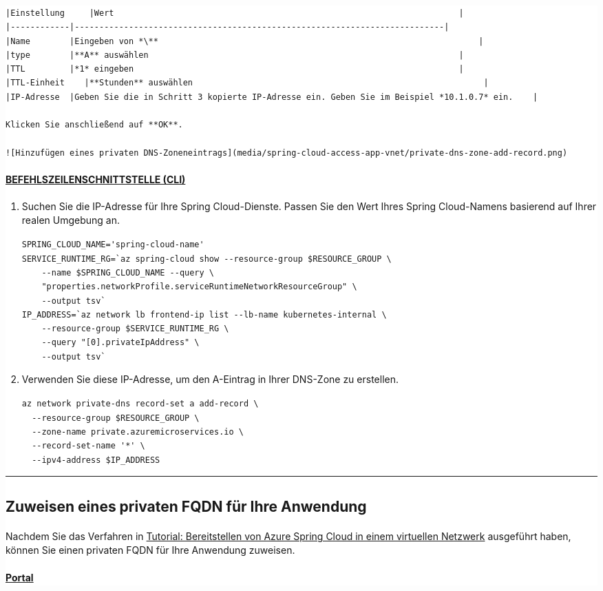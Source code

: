     |Einstellung     |Wert                                                                      |
    |------------|---------------------------------------------------------------------------|
    |Name        |Eingeben von *\**                                                                 |
    |type        |**A** auswählen                                                               |
    |TTL         |*1* eingeben                                                                  |
    |TTL-Einheit    |**Stunden** auswählen                                                           |
    |IP-Adresse  |Geben Sie die in Schritt 3 kopierte IP-Adresse ein. Geben Sie im Beispiel *10.1.0.7* ein.    |

    Klicken Sie anschließend auf **OK**.

    ![Hinzufügen eines privaten DNS-Zoneneintrags](media/spring-cloud-access-app-vnet/private-dns-zone-add-record.png)

#### <a name="cli"></a>[BEFEHLSZEILENSCHNITTSTELLE (CLI)](#tab/azure-CLI)

1. Suchen Sie die IP-Adresse für Ihre Spring Cloud-Dienste. Passen Sie den Wert Ihres Spring Cloud-Namens basierend auf Ihrer realen Umgebung an.

   ```azurecli
   SPRING_CLOUD_NAME='spring-cloud-name'
   SERVICE_RUNTIME_RG=`az spring-cloud show --resource-group $RESOURCE_GROUP \
       --name $SPRING_CLOUD_NAME --query \
       "properties.networkProfile.serviceRuntimeNetworkResourceGroup" \
       --output tsv`
   IP_ADDRESS=`az network lb frontend-ip list --lb-name kubernetes-internal \
       --resource-group $SERVICE_RUNTIME_RG \
       --query "[0].privateIpAddress" \
       --output tsv`
   ```

1. Verwenden Sie diese IP-Adresse, um den A-Eintrag in Ihrer DNS-Zone zu erstellen. 

   ```azurecli
   az network private-dns record-set a add-record \
     --resource-group $RESOURCE_GROUP \
     --zone-name private.azuremicroservices.io \
     --record-set-name '*' \
     --ipv4-address $IP_ADDRESS
   ```

---

## <a name="assign-private-fqdn-for-your-application"></a>Zuweisen eines privaten FQDN für Ihre Anwendung

Nachdem Sie das Verfahren in [Tutorial: Bereitstellen von Azure Spring Cloud in einem virtuellen Netzwerk](./how-to-deploy-in-azure-virtual-network.md) ausgeführt haben, können Sie einen privaten FQDN für Ihre Anwendung zuweisen.

#### <a name="portal"></a>[Portal](#tab/azure-portal)
